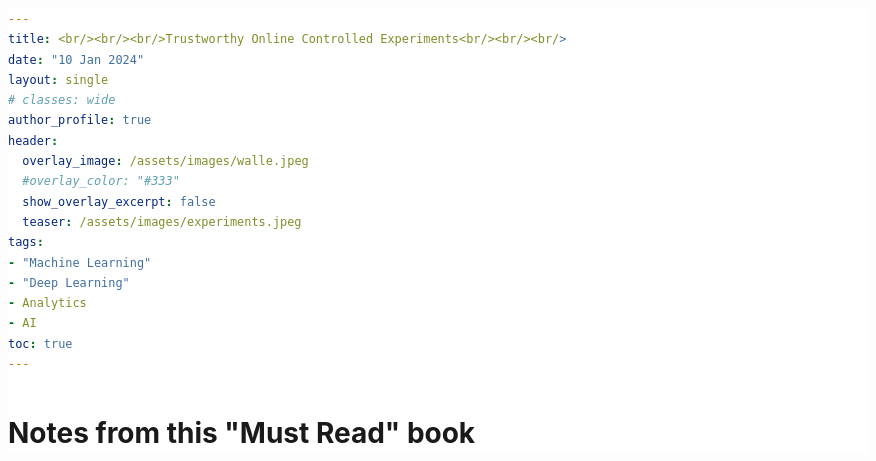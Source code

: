 ```yaml
---
title: <br/><br/><br/>Trustworthy Online Controlled Experiments<br/><br/><br/>
date: "10 Jan 2024"
layout: single
# classes: wide
author_profile: true
header:
  overlay_image: /assets/images/walle.jpeg
  #overlay_color: "#333"
  show_overlay_excerpt: false
  teaser: /assets/images/experiments.jpeg
tags:
- "Machine Learning"
- "Deep Learning"
- Analytics
- AI
toc: true
---
```


# Notes from this "Must Read" book
